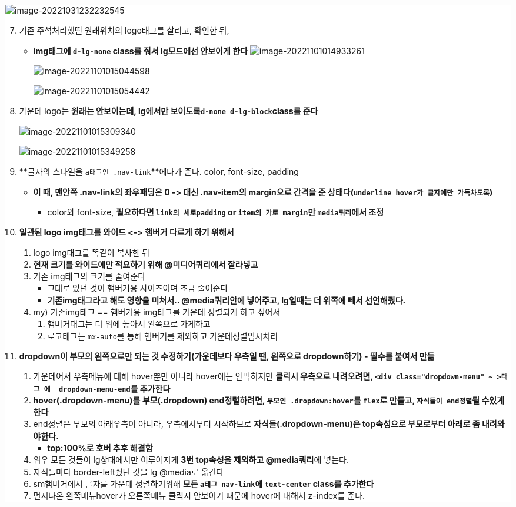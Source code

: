    ![image-20221031232232545](https://raw.githubusercontent.com/is3js/screenshots/main/image-20221031232232545.png)



7. 기존 주석처리했떤 원래위치의 logo태그를 살리고, 확인한 뒤,

   - **img태그에 `d-lg-none` class를 줘서 lg모드에선 안보이게 한다**
     ![image-20221101014933261](https://raw.githubusercontent.com/is3js/screenshots/main/image-20221101014933261.png)

     ![image-20221101015044598](https://raw.githubusercontent.com/is3js/screenshots/main/image-20221101015044598.png)

     ![image-20221101015054442](https://raw.githubusercontent.com/is3js/screenshots/main/image-20221101015054442.png)

8. 가운데 logo는 **원래는 안보이는데, lg에서만 보이도록`d-none d-lg-block`class를 준다**

   ![image-20221101015309340](https://raw.githubusercontent.com/is3js/screenshots/main/image-20221101015309340.png)

   ![image-20221101015349258](https://raw.githubusercontent.com/is3js/screenshots/main/image-20221101015349258.png)





9. **글자의 스타일을 `a태그인 .nav-link`**에다가 준다. color, font-size, padding

   - **이 때, 맨안쪽 .nav-link의 좌우패딩은 0 -> 대신 .nav-item의 margin으로 간격을 준 상태다(`underline hover가 글자에만 가득차도록`)**

     - color와 font-size, **필요하다면 `link의 세로padding` or `item의 가로 margin`만 `media쿼리`에서 조정**

     

10. **일관된 logo img태그를  와이드 <-> 햄버거 다르게 하기 위해서**

    1. logo img태그를 똑같이 복사한 뒤
    2. **현재 크기를 와이드에만 적요하기 위해 @미디어쿼리에서 잘라넣고**
    3. 기존 img태그의 크기를 줄여준다
       - 그대로 있던 것이 햄버거용 사이즈이며 조금 줄여준다
       - **기존img태그라고 해도 영향을 미쳐서.. @media쿼리안에 넣어주고, lg일때는 더 위쪽에 빼서 선언해줬다.**
    4. my) 기존img태그 == 햄버거용 img태그를 가운데 정렬되게 하고 싶어서
       1. 햄버거태그는 더 위에 놓아서 왼쪽으로 가게하고
       2. 로고태그는 `mx-auto`를 통해 햄버거를 제외하고 가운데정렬임시처리





11. **dropdown이 부모의 왼쪽으로만 되는 것 수정하기(가운데보다 우측일 땐, 왼쪽으로 dropdown하기) - 필수를 붙여서 만듦**
    1. 가운데어서 우측메뉴에 대해 hover뿐만 아니라 hover에는 안먹히지만 **클릭시 우측으로 내려오려면, `<div class="dropdown-menu" ~ >태그 에  dropdown-menu-end`를 추가한다** 
    2. **hover(.dropdown-menu)를 부모(.dropdown) end정렬하려면, `부모인 .dropdown:hover`를 `flex`로 만들고, `자식들이 end정렬`될 수있게 한다**
    3. end정렬은 부모의 아래우측이 아니라, 우측에서부터 시작하므로 **자식들(.dropdown-menu)은 top속성으로 부모로부터 아래로 좀 내려와야한다.**
       - **top:100%로 호버 추후 해결함**
    4. 위우 모든 것들이 lg상태에서만 이루어지게 **3번 top속성을 제외하고 @media쿼리**에 넣는다.
    5. 자식들마다 border-left줬던 것을 lg @media로 옮긴다
    6. sm햄버거에서 글자를 가운데 정렬하기위해 **모든 `a태그 nav-link`에 `text-center` class를 추가한다**
    7. 먼저나온 왼쪽메뉴hover가 오른쪽메뉴 클릭시 안보이기 때문에 hover에 대해서 z-index를 준다.
